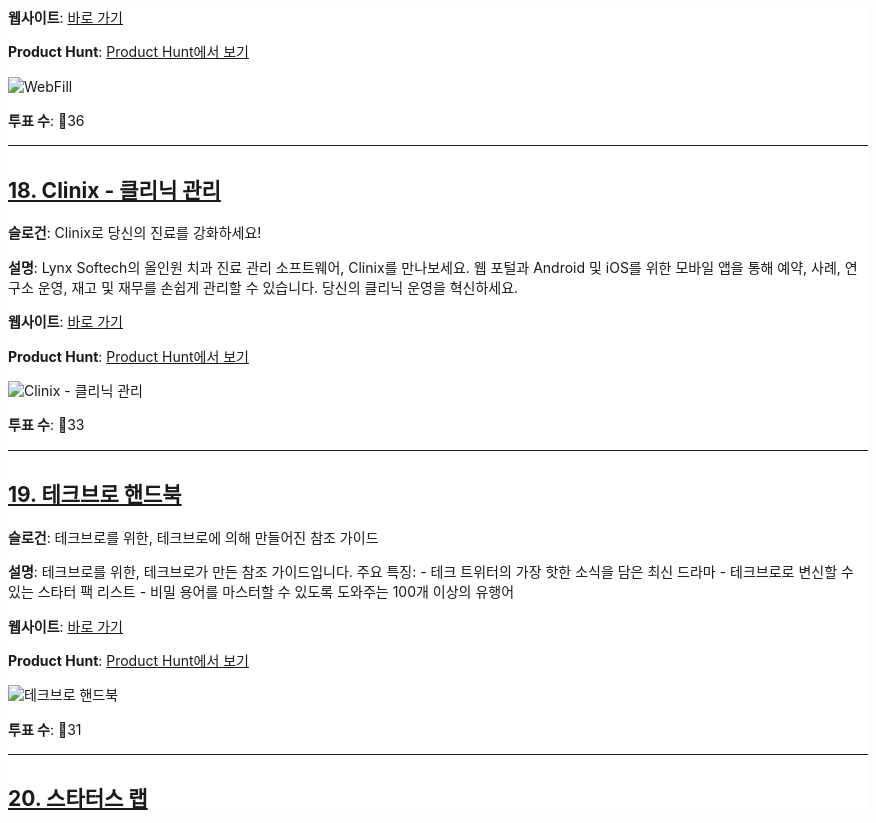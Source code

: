 **웹사이트**: [바로 가기](https://www.producthunt.com/r/GF4VGS6JXNL524?utm_campaign=producthunt-api&utm_medium=api-v2&utm_source=Application%3A+genexis+%28ID%3A+133272%29)

**Product Hunt**: [Product Hunt에서 보기](https://www.producthunt.com/posts/webfill?utm_campaign=producthunt-api&utm_medium=api-v2&utm_source=Application%3A+genexis+%28ID%3A+133272%29)


![WebFill](https://ph-files.imgix.net/87358621-5032-496c-ab59-ff9dc3bd06d4.png?auto=format&fit=crop&frame=1&h=512&w=1024)


**투표 수**: 🔺36

---
## [18. Clinix - 클리닉 관리](https://www.producthunt.com/posts/clinix-clinic-management?utm_campaign=producthunt-api&utm_medium=api-v2&utm_source=Application%3A+genexis+%28ID%3A+133272%29)

**슬로건**: Clinix로 당신의 진료를 강화하세요!

**설명**: Lynx Softech의 올인원 치과 진료 관리 소프트웨어, Clinix를 만나보세요. 웹 포털과 Android 및 iOS를 위한 모바일 앱을 통해 예약, 사례, 연구소 운영, 재고 및 재무를 손쉽게 관리할 수 있습니다. 당신의 클리닉 운영을 혁신하세요.

**웹사이트**: [바로 가기](https://www.producthunt.com/r/DNMW23WUJCUWDK?utm_campaign=producthunt-api&utm_medium=api-v2&utm_source=Application%3A+genexis+%28ID%3A+133272%29)

**Product Hunt**: [Product Hunt에서 보기](https://www.producthunt.com/posts/clinix-clinic-management?utm_campaign=producthunt-api&utm_medium=api-v2&utm_source=Application%3A+genexis+%28ID%3A+133272%29)


![Clinix - 클리닉 관리](https://ph-files.imgix.net/154483ad-d939-4b4c-854a-8ce3a663c573.png?auto=format&fit=crop&frame=1&h=512&w=1024)


**투표 수**: 🔺33

---
## [19. 테크브로 핸드북](https://www.producthunt.com/posts/techbro-handbook?utm_campaign=producthunt-api&utm_medium=api-v2&utm_source=Application%3A+genexis+%28ID%3A+133272%29)

**슬로건**: 테크브로를 위한, 테크브로에 의해 만들어진 참조 가이드

**설명**: 테크브로를 위한, 테크브로가 만든 참조 가이드입니다. 주요 특징: - 테크 트위터의 가장 핫한 소식을 담은 최신 드라마 - 테크브로로 변신할 수 있는 스타터 팩 리스트 - 비밀 용어를 마스터할 수 있도록 도와주는 100개 이상의 유행어

**웹사이트**: [바로 가기](https://www.producthunt.com/r/G47AIQXZTEUXED?utm_campaign=producthunt-api&utm_medium=api-v2&utm_source=Application%3A+genexis+%28ID%3A+133272%29)

**Product Hunt**: [Product Hunt에서 보기](https://www.producthunt.com/posts/techbro-handbook?utm_campaign=producthunt-api&utm_medium=api-v2&utm_source=Application%3A+genexis+%28ID%3A+133272%29)

![테크브로 핸드북](https://ph-files.imgix.net/01c30c5b-822f-482e-94df-b00d9b55203d.png?auto=format&fit=crop&frame=1&h=512&w=1024)

**투표 수**: 🔺31

---
## [20. 스타터스 랩](https://www.producthunt.com/posts/starters-lab?utm_campaign=producthunt-api&utm_medium=api-v2&utm_source=Application%3A+genexis+%28ID%3A+133272%29)
